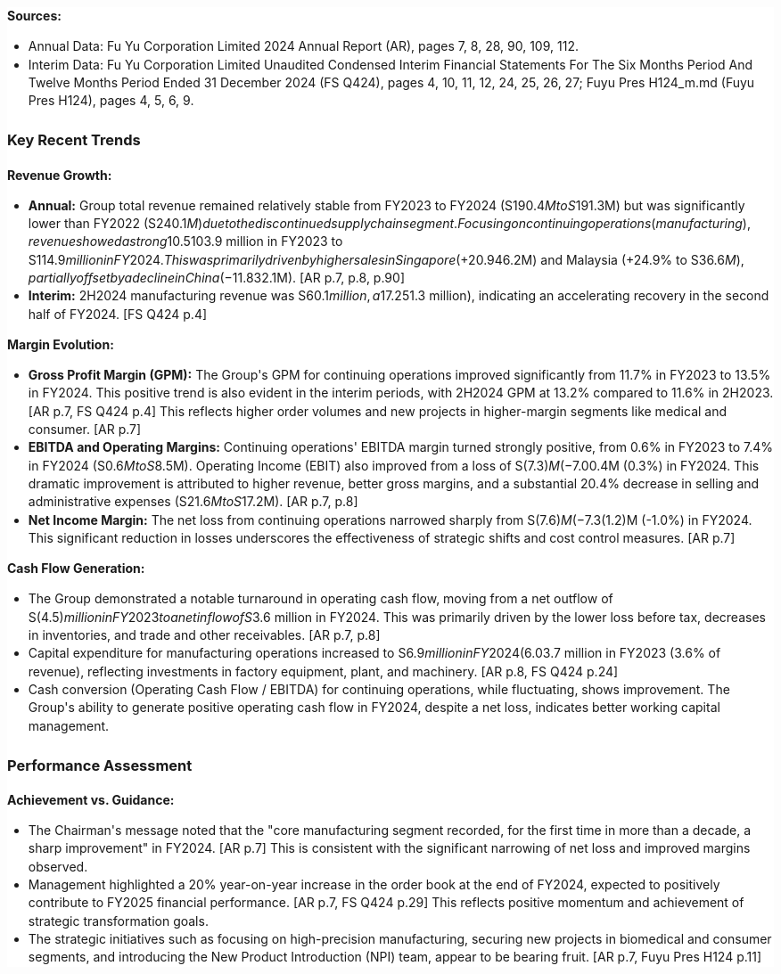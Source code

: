 **Sources:**
*   Annual Data: Fu Yu Corporation Limited 2024 Annual Report (AR), pages 7, 8, 28, 90, 109, 112.
*   Interim Data: Fu Yu Corporation Limited Unaudited Condensed Interim Financial Statements For The Six Months Period And Twelve Months Period Ended 31 December 2024 (FS Q424), pages 4, 10, 11, 12, 24, 25, 26, 27; Fuyu Pres H124_m.md (Fuyu Pres H124), pages 4, 5, 6, 9.

### Key Recent Trends

**Revenue Growth:**
*   **Annual:** Group total revenue remained relatively stable from FY2023 to FY2024 (S$190.4M to S$191.3M) but was significantly lower than FY2022 (S$240.1M) due to the discontinued supply chain segment. Focusing on continuing operations (manufacturing), revenue showed a strong 10.5% growth from S$103.9 million in FY2023 to S$114.9 million in FY2024. This was primarily driven by higher sales in Singapore (+20.9% to S$46.2M) and Malaysia (+24.9% to S$36.6M), partially offset by a decline in China (-11.8% to S$32.1M). [AR p.7, p.8, p.90]
*   **Interim:** 2H2024 manufacturing revenue was S$60.1 million, a 17.2% increase compared to 2H2023 (S$51.3 million), indicating an accelerating recovery in the second half of FY2024. [FS Q424 p.4]

**Margin Evolution:**
*   **Gross Profit Margin (GPM):** The Group's GPM for continuing operations improved significantly from 11.7% in FY2023 to 13.5% in FY2024. This positive trend is also evident in the interim periods, with 2H2024 GPM at 13.2% compared to 11.6% in 2H2023. [AR p.7, FS Q424 p.4] This reflects higher order volumes and new projects in higher-margin segments like medical and consumer. [AR p.7]
*   **EBITDA and Operating Margins:** Continuing operations' EBITDA margin turned strongly positive, from 0.6% in FY2023 to 7.4% in FY2024 (S$0.6M to S$8.5M). Operating Income (EBIT) also improved from a loss of S$(7.3)M (-7.0%) in FY2023 to a profit of S$0.4M (0.3%) in FY2024. This dramatic improvement is attributed to higher revenue, better gross margins, and a substantial 20.4% decrease in selling and administrative expenses (S$21.6M to S$17.2M). [AR p.7, p.8]
*   **Net Income Margin:** The net loss from continuing operations narrowed sharply from S$(7.6)M (-7.3%) in FY2023 to S$(1.2)M (-1.0%) in FY2024. This significant reduction in losses underscores the effectiveness of strategic shifts and cost control measures. [AR p.7]

**Cash Flow Generation:**
*   The Group demonstrated a notable turnaround in operating cash flow, moving from a net outflow of S$(4.5) million in FY2023 to a net inflow of S$3.6 million in FY2024. This was primarily driven by the lower loss before tax, decreases in inventories, and trade and other receivables. [AR p.7, p.8]
*   Capital expenditure for manufacturing operations increased to S$6.9 million in FY2024 (6.0% of revenue) from S$3.7 million in FY2023 (3.6% of revenue), reflecting investments in factory equipment, plant, and machinery. [AR p.8, FS Q424 p.24]
*   Cash conversion (Operating Cash Flow / EBITDA) for continuing operations, while fluctuating, shows improvement. The Group's ability to generate positive operating cash flow in FY2024, despite a net loss, indicates better working capital management.

### Performance Assessment

**Achievement vs. Guidance:**
*   The Chairman's message noted that the "core manufacturing segment recorded, for the first time in more than a decade, a sharp improvement" in FY2024. [AR p.7] This is consistent with the significant narrowing of net loss and improved margins observed.
*   Management highlighted a 20% year-on-year increase in the order book at the end of FY2024, expected to positively contribute to FY2025 financial performance. [AR p.7, FS Q424 p.29] This reflects positive momentum and achievement of strategic transformation goals.
*   The strategic initiatives such as focusing on high-precision manufacturing, securing new projects in biomedical and consumer segments, and introducing the New Product Introduction (NPI) team, appear to be bearing fruit. [AR p.7, Fuyu Pres H124 p.11]
